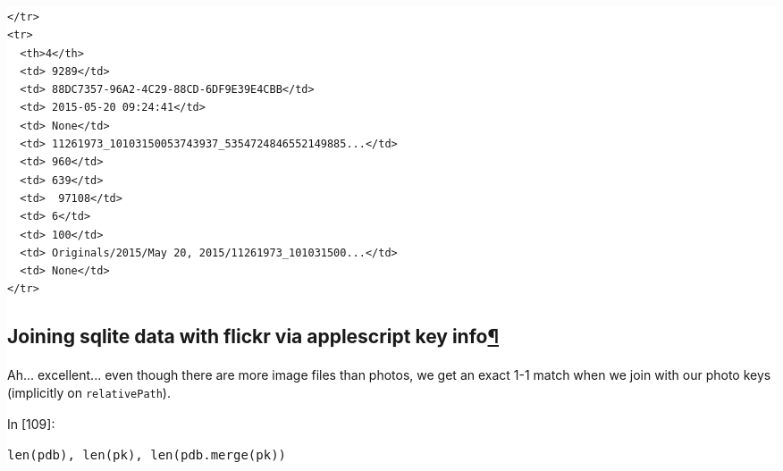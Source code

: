     </tr>
    <tr>
      <th>4</th>
      <td> 9289</td>
      <td> 88DC7357-96A2-4C29-88CD-6DF9E39E4CBB</td>
      <td> 2015-05-20 09:24:41</td>
      <td> None</td>
      <td> 11261973_10103150053743937_5354724846552149885...</td>
      <td> 960</td>
      <td> 639</td>
      <td>  97108</td>
      <td> 6</td>
      <td> 100</td>
      <td> Originals/2015/May 20, 2015/11261973_101031500...</td>
      <td> None</td>
    </tr>
  </tbody>
</table>
</div>
</div>

</div>

</div>
</div>

</div>
<div class="cell border-box-sizing text_cell rendered">
<div class="prompt input_prompt">
</div>
<div class="inner_cell">
<div class="text_cell_render border-box-sizing rendered_html">
<h2 id="Joining-sqlite-data-with-flickr-via-applescript-key-info">Joining sqlite data with flickr via applescript key info<a class="anchor-link" href="#Joining-sqlite-data-with-flickr-via-applescript-key-info">&#182;</a></h2><p>Ah... excellent... even though there are more image files than photos, we get an exact 1-1 match when we join with our photo keys (implicitly on <code>relativePath</code>).</p>

</div>
</div>
</div>
<div class="cell border-box-sizing code_cell rendered">
<div class="input">
<div class="prompt input_prompt">In&nbsp;[109]:</div>
<div class="inner_cell">
    <div class="input_area">
<div class=" highlight hl-ipython2"><pre><span class="nb">len</span><span class="p">(</span><span class="n">pdb</span><span class="p">),</span> <span class="nb">len</span><span class="p">(</span><span class="n">pk</span><span class="p">),</span> <span class="nb">len</span><span class="p">(</span><span class="n">pdb</span><span class="o">.</span><span class="n">merge</span><span class="p">(</span><span class="n">pk</span><span class="p">))</span>
</pre></div>

